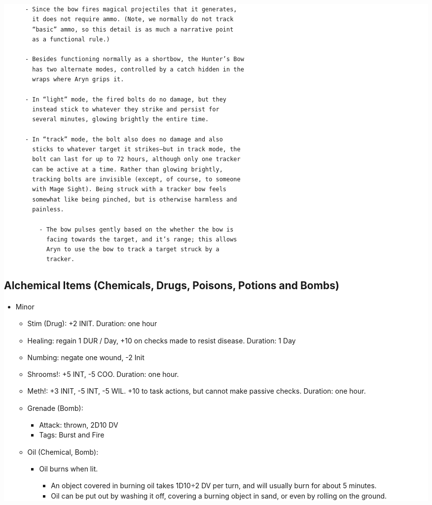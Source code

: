           - Since the bow fires magical projectiles that it generates,
            it does not require ammo. (Note, we normally do not track
            “basic” ammo, so this detail is as much a narrative point
            as a functional rule.)
        
          - Besides functioning normally as a shortbow, the Hunter’s Bow
            has two alternate modes, controlled by a catch hidden in the
            wraps where Aryn grips it.
        
          - In “light” mode, the fired bolts do no damage, but they
            instead stick to whatever they strike and persist for
            several minutes, glowing brightly the entire time.
        
          - In “track” mode, the bolt also does no damage and also
            sticks to whatever target it strikes—but in track mode, the
            bolt can last for up to 72 hours, although only one tracker
            can be active at a time. Rather than glowing brightly,
            tracking bolts are invisible (except, of course, to someone
            with Mage Sight). Being struck with a tracker bow feels
            somewhat like being pinched, but is otherwise harmless and
            painless.
            
              - The bow pulses gently based on the whether the bow is
                facing towards the target, and it’s range; this allows
                Aryn to use the bow to track a target struck by a
                tracker.

## <span id="anchor-178"></span>Alchemical Items (Chemicals, Drugs, Poisons, Potions and Bombs)

  - Minor
    
      - Stim (Drug): +2 INIT. Duration: one hour
    
      - Healing: regain 1 DUR / Day, +10 on checks made to resist
        disease. Duration: 1 Day
    
      - Numbing: negate one wound, -2 Init
    
      - Shrooms\!: +5 INT, -5 COO. Duration: one hour.
    
      - Meth\!: +3 INIT, -5 INT, -5 WIL. +10 to task actions, but cannot
        make passive checks. Duration: one hour.
    
      - Grenade (Bomb):
        
          - Attack: thrown, 2D10 DV
          - Tags: Burst and Fire
    
      - Oil (Chemical, Bomb):
        
          - Oil burns when lit.
            
              - An object covered in burning oil takes 1D10÷2 DV per
                turn, and will usually burn for about 5 minutes.
              - Oil can be put out by washing it off, covering a burning
                object in sand, or even by rolling on the ground.
        